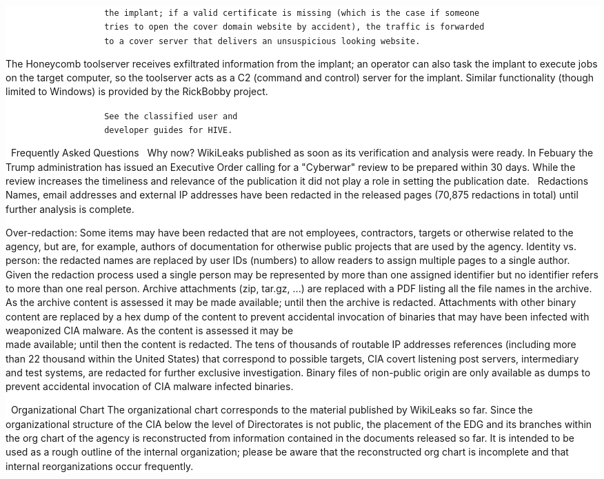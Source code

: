                         the implant; if a valid certificate is missing (which is the case if someone
                        tries to open the cover domain website by accident), the traffic is forwarded
                        to a cover server that delivers an unsuspicious looking website.
The Honeycomb toolserver receives exfiltrated information from the implant; an
                        operator can also task the implant to execute jobs on the target computer, so
                        the toolserver acts as a C2 (command and control) server for the implant.
Similar functionality (though limited to Windows) is provided by the RickBobby
                        project.

                        See the classified user and
                        developer guides for HIVE.
 
Frequently Asked Questions
 
Why now?
WikiLeaks published as soon as its verification and analysis were ready.
In Febuary the Trump administration has issued an Executive Order calling
                        for a "Cyberwar" review to be prepared within 30 days.
While the review increases the timeliness and relevance
                        of the publication it did not play a role in setting the
                        publication date.
 
Redactions
Names, email addresses and external IP addresses have been redacted in
                        the released pages (70,875 redactions in total) until further analysis
                        is complete.

Over-redaction: Some items may have been redacted that are not employees,
                           contractors, targets or otherwise related to the agency, but are, for
                           example, authors of documentation for otherwise public projects that are
                           used by the agency.
Identity vs. person: the redacted names are replaced by user IDs (numbers)
                           to allow readers to assign multiple pages to a single author. Given the
                           redaction process used a single person may be represented by more than one
                           assigned identifier but no identifier refers to more than one real person.
Archive attachments (zip, tar.gz, ...) are replaced with a PDF listing all
                           the file names in the archive. As the archive content is assessed
                           it may be made available; until then the archive is redacted.
Attachments with other binary content are replaced by a hex dump of the
                           content to prevent accidental invocation of binaries that may have been
                           infected with weaponized CIA malware. As the content is assessed it may be  
                           made available; until then the content is redacted.
The tens of thousands of routable IP addresses references (including
                           more than 22 thousand within the United States) that correspond to possible
                           targets, CIA covert listening post servers, intermediary and test systems, 
                           are redacted for further exclusive investigation.
Binary files of non-public origin are only available as dumps to prevent
                           accidental invocation of CIA malware infected binaries.

 
Organizational Chart
The organizational chart corresponds to the
                        material published by WikiLeaks so far.
Since the organizational structure of the CIA below the level of
                        Directorates is not public, the placement of the EDG and its branches
                        within the org chart of the agency is reconstructed from information
                        contained in the documents released so far. It is intended to be used as
                        a rough outline of the internal organization; please be aware that the
                        reconstructed org chart is incomplete and that internal reorganizations occur
                        frequently.
 